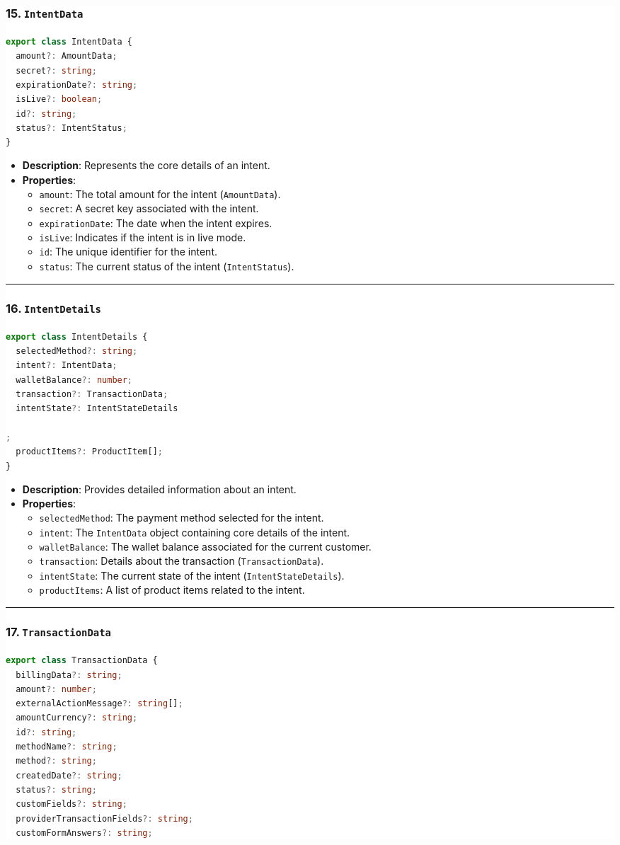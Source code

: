 
### 15. `IntentData`

```typescript
export class IntentData {
  amount?: AmountData;
  secret?: string;
  expirationDate?: string;
  isLive?: boolean;
  id?: string;
  status?: IntentStatus;
}
```

- **Description**: Represents the core details of an intent.
- **Properties**:
    - `amount`: The total amount for the intent (`AmountData`).
    - `secret`: A secret key associated with the intent.
    - `expirationDate`: The date when the intent expires.
    - `isLive`: Indicates if the intent is in live mode.
    - `id`: The unique identifier for the intent.
    - `status`: The current status of the intent (`IntentStatus`).

---

### 16. `IntentDetails`

```typescript
export class IntentDetails {
  selectedMethod?: string;
  intent?: IntentData;
  walletBalance?: number;
  transaction?: TransactionData;
  intentState?: IntentStateDetails

;
  productItems?: ProductItem[];
}
```

- **Description**: Provides detailed information about an intent.
- **Properties**:
    - `selectedMethod`: The payment method selected for the intent.
    - `intent`: The `IntentData` object containing core details of the intent.
    - `walletBalance`: The wallet balance associated for the current customer.
    - `transaction`: Details about the transaction (`TransactionData`).
    - `intentState`: The current state of the intent (`IntentStateDetails`).
    - `productItems`: A list of product items related to the intent.

---

### 17. `TransactionData`

```typescript
export class TransactionData {
  billingData?: string;
  amount?: number;
  externalActionMessage?: string[];
  amountCurrency?: string;
  id?: string;
  methodName?: string;
  method?: string;
  createdDate?: string;
  status?: string;
  customFields?: string;
  providerTransactionFields?: string;
  customFormAnswers?: string;
```